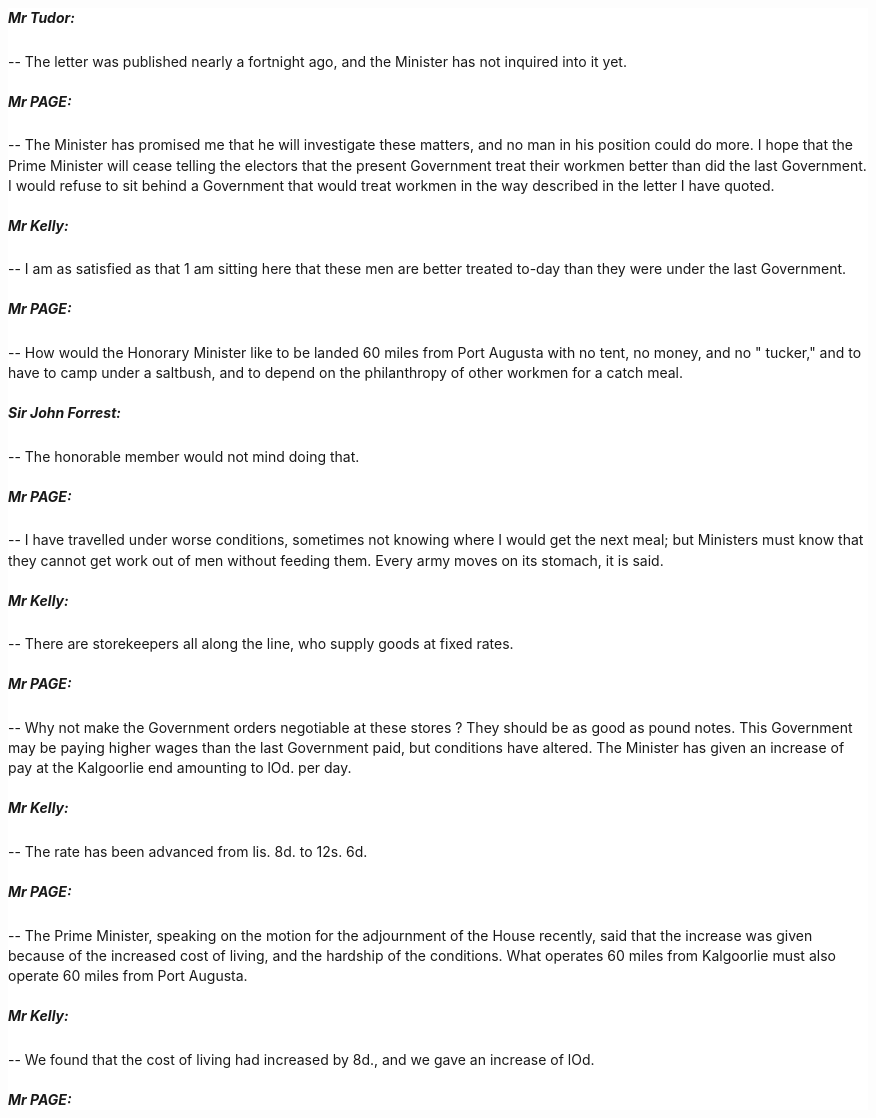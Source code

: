 ##### Mr Tudor:

-- The letter was published nearly a fortnight ago, and the Minister has not inquired into it yet. 

##### Mr PAGE:

-- The Minister has promised me that he will investigate these matters, and no man in his position could do more. I hope that the Prime Minister will cease telling the electors that the present Government treat their workmen better than did the last Government. I would refuse to sit behind a Government that would treat workmen in the way described in the letter I have quoted. 

##### Mr Kelly:

-- I am as satisfied as that 1 am sitting here that these men are better treated to-day than they were under the last Government. 

##### Mr PAGE:

-- How would the Honorary Minister like to be landed 60 miles from Port Augusta with no tent, no money, and no " tucker," and to have to camp under a saltbush, and to depend on the philanthropy of other workmen for a catch meal. 

##### Sir John Forrest:

-- The honorable member would not mind doing that. 

##### Mr PAGE:

-- I have travelled under worse conditions, sometimes not knowing where I would get the next meal; but Ministers must know that they cannot get work out of men without feeding them. Every army moves on its stomach, it is said. 

##### Mr Kelly:

-- There are storekeepers all along the line, who supply goods at fixed rates. 

##### Mr PAGE:

-- Why not make the Government orders negotiable at these stores ? They should be as good as pound notes. This Government may be paying higher wages than the last Government paid, but conditions have altered. The Minister has given an increase of pay at the Kalgoorlie end amounting to lOd. per day. 

##### Mr Kelly:

-- The rate has been advanced from lis. 8d. to 12s. 6d. 

##### Mr PAGE:

-- The Prime Minister, speaking on the motion for the adjournment of the House recently, said that the increase was given because of the increased cost of living, and the hardship of the conditions. What operates 60 miles from Kalgoorlie must also operate 60 miles from Port Augusta. 

##### Mr Kelly:

-- We found that the cost of living had increased by 8d., and we gave an increase of lOd. 

##### Mr PAGE:
